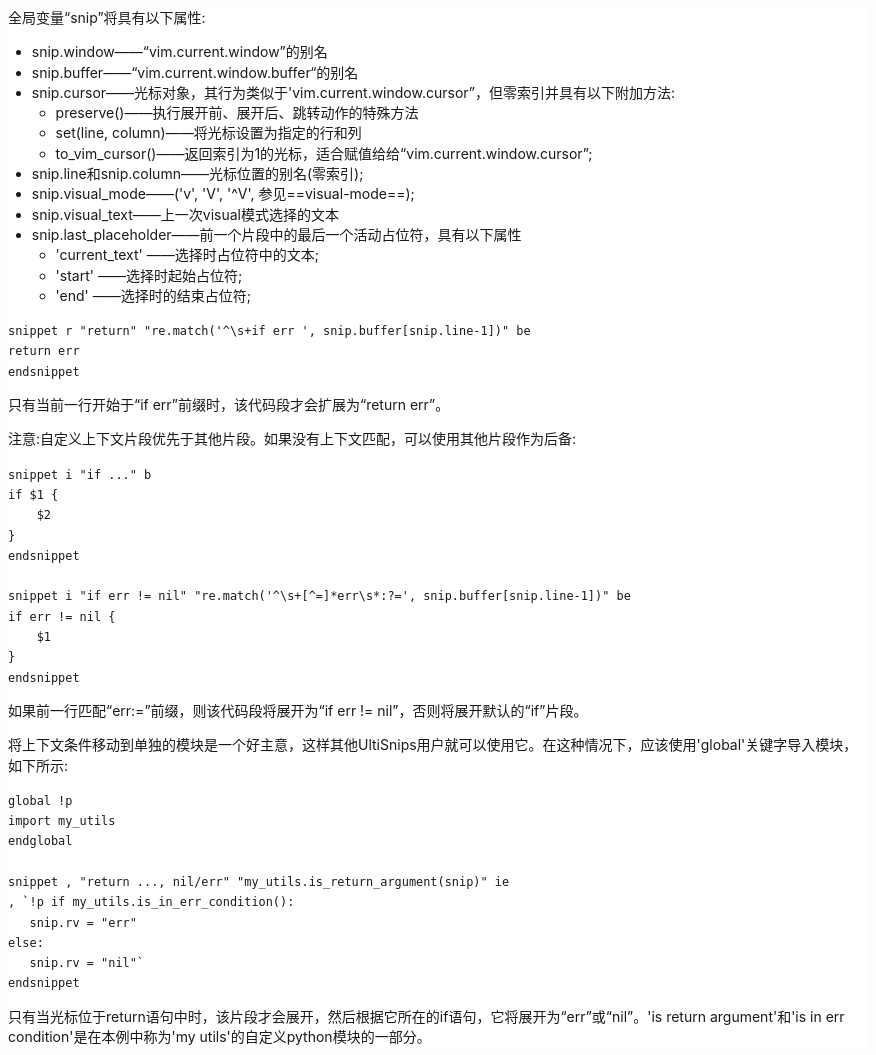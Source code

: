  全局变量“snip”将具有以下属性:
 
* snip.window——“vim.current.window”的别名
* snip.buffer——“vim.current.window.buffer“的别名
* snip.cursor——光标对象，其行为类似于'vim.current.window.cursor”，但零索引并具有以下附加方法:
	* preserve()——执行展开前、展开后、跳转动作的特殊方法
	* set(line, column)——将光标设置为指定的行和列
	* to_vim_cursor()——返回索引为1的光标，适合赋值给给“vim.current.window.cursor”;
* snip.line和snip.column——光标位置的别名(零索引);
* snip.visual_mode——('v', 'V', '^V', 参见==visual-mode==);
* snip.visual_text——上一次visual模式选择的文本
* snip.last_placeholder——前一个片段中的最后一个活动占位符，具有以下属性
	* 'current_text' ——选择时占位符中的文本;
	*  'start' ——选择时起始占位符;
	*   'end' ——选择时的结束占位符;

```vim
snippet r "return" "re.match('^\s+if err ', snip.buffer[snip.line-1])" be
return err
endsnippet
```
只有当前一行开始于“if err”前缀时，该代码段才会扩展为“return err”。

注意:自定义上下文片段优先于其他片段。如果没有上下文匹配，可以使用其他片段作为后备:

```vim
snippet i "if ..." b
if $1 {
    $2
}
endsnippet

snippet i "if err != nil" "re.match('^\s+[^=]*err\s*:?=', snip.buffer[snip.line-1])" be
if err != nil {
    $1
}
endsnippet

```
 
 如果前一行匹配“err:=”前缀，则该代码段将展开为“if err != nil”，否则将展开默认的“if”片段。
 
将上下文条件移动到单独的模块是一个好主意，这样其他UltiSnips用户就可以使用它。在这种情况下，应该使用'global'关键字导入模块，如下所示:

 ```vim
global !p
import my_utils
endglobal

snippet , "return ..., nil/err" "my_utils.is_return_argument(snip)" ie
, `!p if my_utils.is_in_err_condition():
    snip.rv = "err"
else:
    snip.rv = "nil"`
endsnippet
```
只有当光标位于return语句中时，该片段才会展开，然后根据它所在的if语句，它将展开为“err”或“nil”。'is return argument'和'is in err condition'是在本例中称为'my utils'的自定义python模块的一部分。
